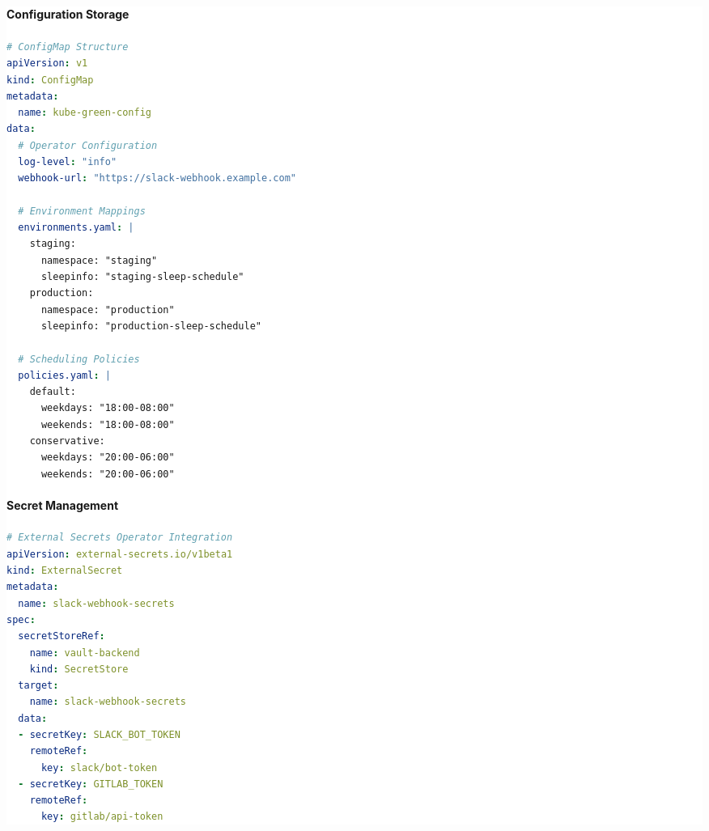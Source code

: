 #### Configuration Storage
```yaml
# ConfigMap Structure
apiVersion: v1
kind: ConfigMap
metadata:
  name: kube-green-config
data:
  # Operator Configuration
  log-level: "info"
  webhook-url: "https://slack-webhook.example.com"
  
  # Environment Mappings
  environments.yaml: |
    staging:
      namespace: "staging"
      sleepinfo: "staging-sleep-schedule"
    production:
      namespace: "production"
      sleepinfo: "production-sleep-schedule"
  
  # Scheduling Policies
  policies.yaml: |
    default:
      weekdays: "18:00-08:00"
      weekends: "18:00-08:00"
    conservative:
      weekdays: "20:00-06:00"
      weekends: "20:00-06:00"
```

#### Secret Management
```yaml
# External Secrets Operator Integration
apiVersion: external-secrets.io/v1beta1
kind: ExternalSecret
metadata:
  name: slack-webhook-secrets
spec:
  secretStoreRef:
    name: vault-backend
    kind: SecretStore
  target:
    name: slack-webhook-secrets
  data:
  - secretKey: SLACK_BOT_TOKEN
    remoteRef:
      key: slack/bot-token
  - secretKey: GITLAB_TOKEN
    remoteRef:
      key: gitlab/api-token
```

